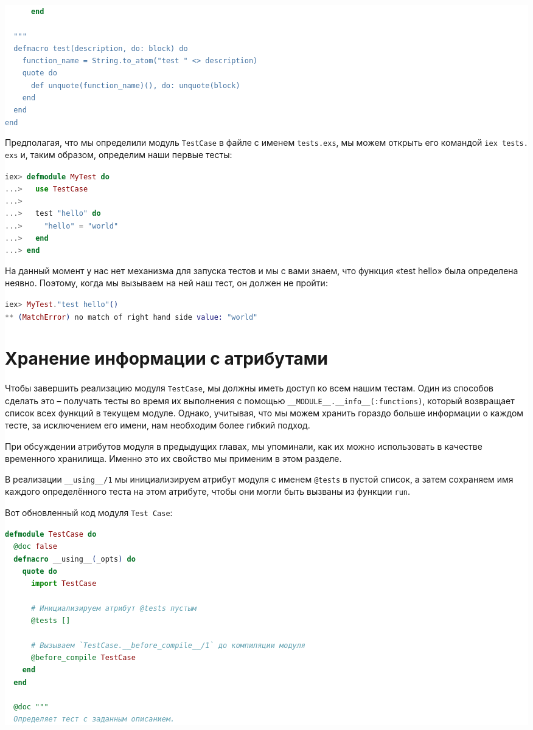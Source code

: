 ```elixir
      end

  """
  defmacro test(description, do: block) do
    function_name = String.to_atom("test " <> description)
    quote do
      def unquote(function_name)(), do: unquote(block)
    end
  end
end
```

Предполагая, что мы определили модуль `TestCase` в файле с именем `tests.exs`, мы можем открыть его командой `iex tests.exs` и, таким образом, определим наши первые тесты:

```elixir
iex> defmodule MyTest do
...>   use TestCase
...>
...>   test "hello" do
...>     "hello" = "world"
...>   end
...> end
```

На данный момент у нас нет механизма для запуска тестов и мы с вами знаем, что функция «test hello» была определена неявно. Поэтому, когда мы вызываем на ней наш тест, он должен не пройти:

```elixir
iex> MyTest."test hello"()
** (MatchError) no match of right hand side value: "world"
```

# Хранение информации с атрибутами

Чтобы завершить реализацию модуля `TestCase`, мы должны иметь доступ ко всем нашим тестам. Один из способов сделать это – получать тесты во время их выполнения с помощью `__MODULE__.__info__(:functions)`, который возвращает список всех функций в текущем модуле. Однако, учитывая, что мы можем хранить гораздо больше информации о каждом тесте, за исключением его имени, нам необходим более гибкий подход.

При обсуждении атрибутов модуля в предыдущих главах, мы упоминали, как их можно использовать в качестве временного хранилища. Именно это их свойство мы применим в этом разделе.

В реализации `__using__/1` мы инициализируем атрибут модуля с именем `@tests` в пустой список, а затем сохраняем имя каждого определённого теста на этом атрибуте, чтобы они могли быть вызваны из функции `run`.

Вот обновленный код модуля `Test Case`:

```elixir
defmodule TestCase do
  @doc false
  defmacro __using__(_opts) do
    quote do
      import TestCase

      # Инициализируем атрибут @tests пустым
      @tests []

      # Вызываем `TestCase.__before_compile__/1` до компиляции модуля
      @before_compile TestCase
    end
  end

  @doc """
  Определяет тест с заданным описанием.
```